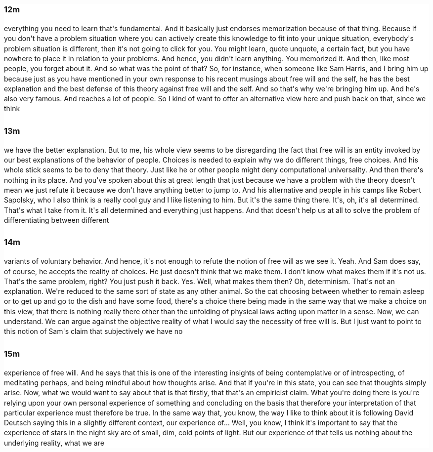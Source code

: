 ### 12m

everything you need to learn that's fundamental. And it basically just endorses memorization because of that thing. Because if you don't have a problem situation where you can actively create this knowledge to fit into your unique situation, everybody's problem situation is different, then it's not going to click for you. You might learn, quote unquote, a certain fact, but you have nowhere to place it in relation to your problems. And hence, you didn't learn anything. You memorized it. And then, like most people, you forget about it. And so what was the point of that? So, for instance, when someone like Sam Harris, and I bring him up because just as you have mentioned in your own response to his recent musings about free will and the self, he has the best explanation and the best defense of this theory against free will and the self. And so that's why we're bringing him up. And he's also very famous. And reaches a lot of people. So I kind of want to offer an alternative view here and push back on that, since we think

### 13m

we have the better explanation. But to me, his whole view seems to be disregarding the fact that free will is an entity invoked by our best explanations of the behavior of people. Choices is needed to explain why we do different things, free choices. And his whole stick seems to be to deny that theory. Just like he or other people might deny computational universality. And then there's nothing in its place. And you've spoken about this at great length that just because we have a problem with the theory doesn't mean we just refute it because we don't have anything better to jump to. And his alternative and people in his camps like Robert Sapolsky, who I also think is a really cool guy and I like listening to him. But it's the same thing there. It's, oh, it's all determined. That's what I take from it. It's all determined and everything just happens. And that doesn't help us at all to solve the problem of differentiating between different

### 14m

variants of voluntary behavior. And hence, it's not enough to refute the notion of free will as we see it. Yeah. And Sam does say, of course, he accepts the reality of choices. He just doesn't think that we make them. I don't know what makes them if it's not us. That's the same problem, right? You just push it back. Yes. Well, what makes them then? Oh, determinism. That's not an explanation. We're reduced to the same sort of state as any other animal. So the cat choosing between whether to remain asleep or to get up and go to the dish and have some food, there's a choice there being made in the same way that we make a choice on this view, that there is nothing really there other than the unfolding of physical laws acting upon matter in a sense. Now, we can understand. We can argue against the objective reality of what I would say the necessity of free will is. But I just want to point to this notion of Sam's claim that subjectively we have no

### 15m

experience of free will. And he says that this is one of the interesting insights of being contemplative or of introspecting, of meditating perhaps, and being mindful about how thoughts arise. And that if you're in this state, you can see that thoughts simply arise. Now, what we would want to say about that is that firstly, that that's an empiricist claim. What you're doing there is you're relying upon your own personal experience of something and concluding on the basis that therefore your interpretation of that particular experience must therefore be true. In the same way that, you know, the way I like to think about it is following David Deutsch saying this in a slightly different context, our experience of... Well, you know, I think it's important to say that the experience of stars in the night sky are of small, dim, cold points of light. But our experience of that tells us nothing about the underlying reality, what we are
